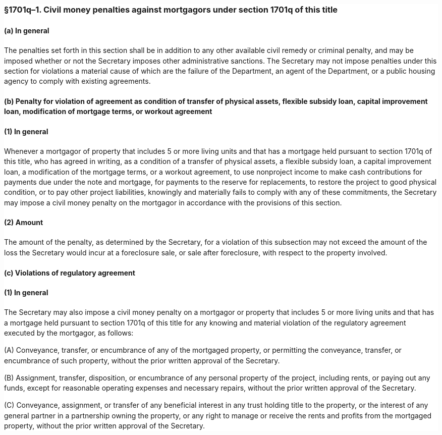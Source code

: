 ### §1701q–1. Civil money penalties against mortgagors under section 1701q of this title ###

#### (a) In general ####

The penalties set forth in this section shall be in addition to any other available civil remedy or criminal penalty, and may be imposed whether or not the Secretary imposes other administrative sanctions. The Secretary may not impose penalties under this section for violations a material cause of which are the failure of the Department, an agent of the Department, or a public housing agency to comply with existing agreements.

#### (b) Penalty for violation of agreement as condition of transfer of physical assets, flexible subsidy loan, capital improvement loan, modification of mortgage terms, or workout agreement ####

#### (1) In general ####

Whenever a mortgagor of property that includes 5 or more living units and that has a mortgage held pursuant to section 1701q of this title, who has agreed in writing, as a condition of a transfer of physical assets, a flexible subsidy loan, a capital improvement loan, a modification of the mortgage terms, or a workout agreement, to use nonproject income to make cash contributions for payments due under the note and mortgage, for payments to the reserve for replacements, to restore the project to good physical condition, or to pay other project liabilities, knowingly and materially fails to comply with any of these commitments, the Secretary may impose a civil money penalty on the mortgagor in accordance with the provisions of this section.

#### (2) Amount ####

The amount of the penalty, as determined by the Secretary, for a violation of this subsection may not exceed the amount of the loss the Secretary would incur at a foreclosure sale, or sale after foreclosure, with respect to the property involved.

#### (c) Violations of regulatory agreement ####

#### (1) In general ####

The Secretary may also impose a civil money penalty on a mortgagor or property that includes 5 or more living units and that has a mortgage held pursuant to section 1701q of this title for any knowing and material violation of the regulatory agreement executed by the mortgagor, as follows:

(A) Conveyance, transfer, or encumbrance of any of the mortgaged property, or permitting the conveyance, transfer, or encumbrance of such property, without the prior written approval of the Secretary.

(B) Assignment, transfer, disposition, or encumbrance of any personal property of the project, including rents, or paying out any funds, except for reasonable operating expenses and necessary repairs, without the prior written approval of the Secretary.

(C) Conveyance, assignment, or transfer of any beneficial interest in any trust holding title to the property, or the interest of any general partner in a partnership owning the property, or any right to manage or receive the rents and profits from the mortgaged property, without the prior written approval of the Secretary.

